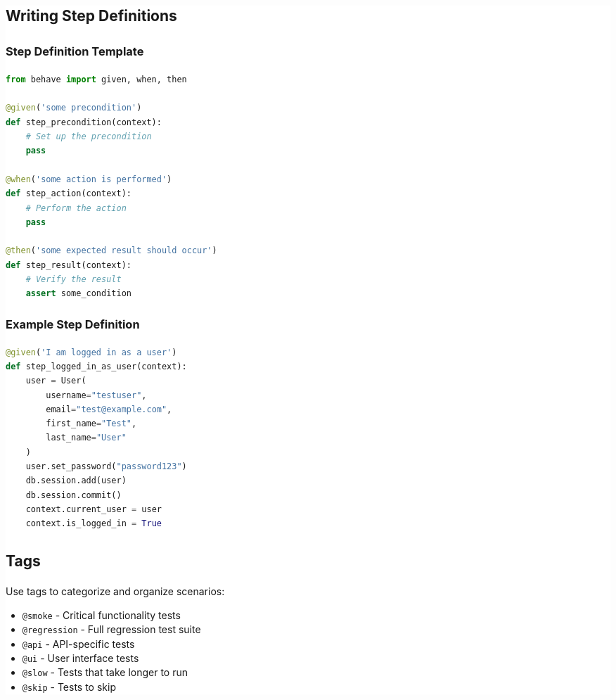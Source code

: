 ## Writing Step Definitions

### Step Definition Template

```python
from behave import given, when, then

@given('some precondition')
def step_precondition(context):
    # Set up the precondition
    pass

@when('some action is performed')
def step_action(context):
    # Perform the action
    pass

@then('some expected result should occur')
def step_result(context):
    # Verify the result
    assert some_condition
```

### Example Step Definition

```python
@given('I am logged in as a user')
def step_logged_in_as_user(context):
    user = User(
        username="testuser",
        email="test@example.com",
        first_name="Test",
        last_name="User"
    )
    user.set_password("password123")
    db.session.add(user)
    db.session.commit()
    context.current_user = user
    context.is_logged_in = True
```

## Tags

Use tags to categorize and organize scenarios:

- `@smoke` - Critical functionality tests
- `@regression` - Full regression test suite
- `@api` - API-specific tests
- `@ui` - User interface tests
- `@slow` - Tests that take longer to run
- `@skip` - Tests to skip
